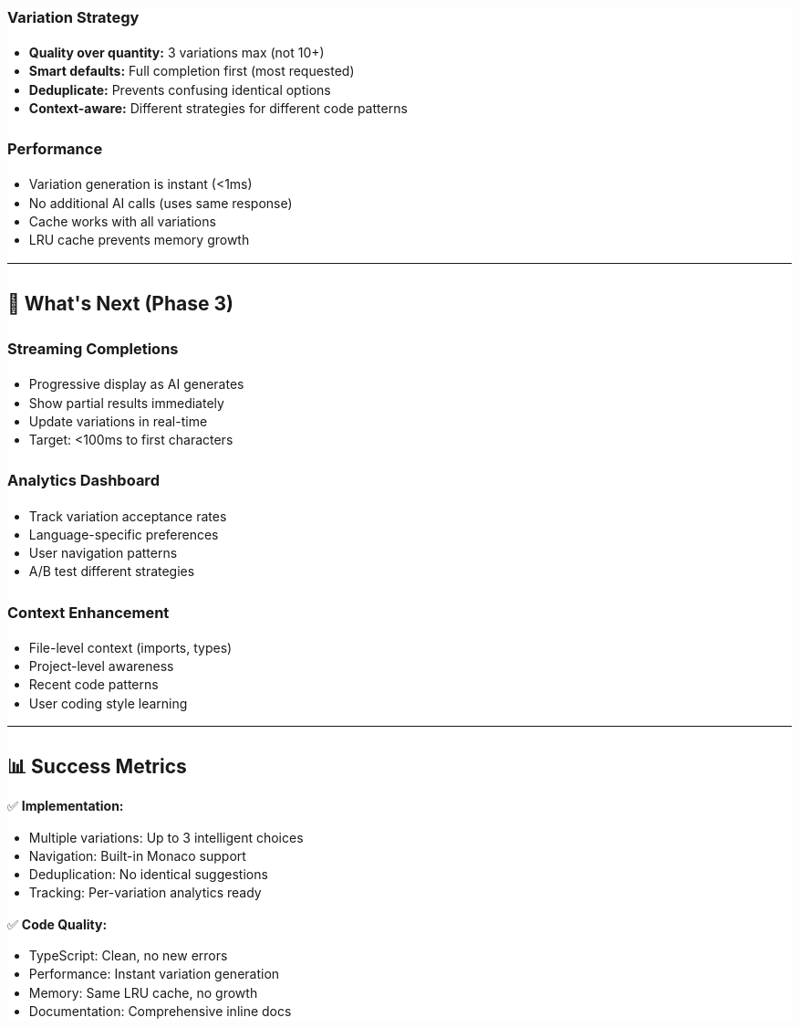 ### Variation Strategy
- **Quality over quantity:** 3 variations max (not 10+)
- **Smart defaults:** Full completion first (most requested)
- **Deduplicate:** Prevents confusing identical options
- **Context-aware:** Different strategies for different code patterns

### Performance
- Variation generation is instant (<1ms)
- No additional AI calls (uses same response)
- Cache works with all variations
- LRU cache prevents memory growth

---

## 🚀 What's Next (Phase 3)

### Streaming Completions
- Progressive display as AI generates
- Show partial results immediately
- Update variations in real-time
- Target: <100ms to first characters

### Analytics Dashboard
- Track variation acceptance rates
- Language-specific preferences
- User navigation patterns
- A/B test different strategies

### Context Enhancement
- File-level context (imports, types)
- Project-level awareness
- Recent code patterns
- User coding style learning

---

## 📊 Success Metrics

✅ **Implementation:**
- Multiple variations: Up to 3 intelligent choices
- Navigation: Built-in Monaco support
- Deduplication: No identical suggestions
- Tracking: Per-variation analytics ready

✅ **Code Quality:**
- TypeScript: Clean, no new errors
- Performance: Instant variation generation
- Memory: Same LRU cache, no growth
- Documentation: Comprehensive inline docs
